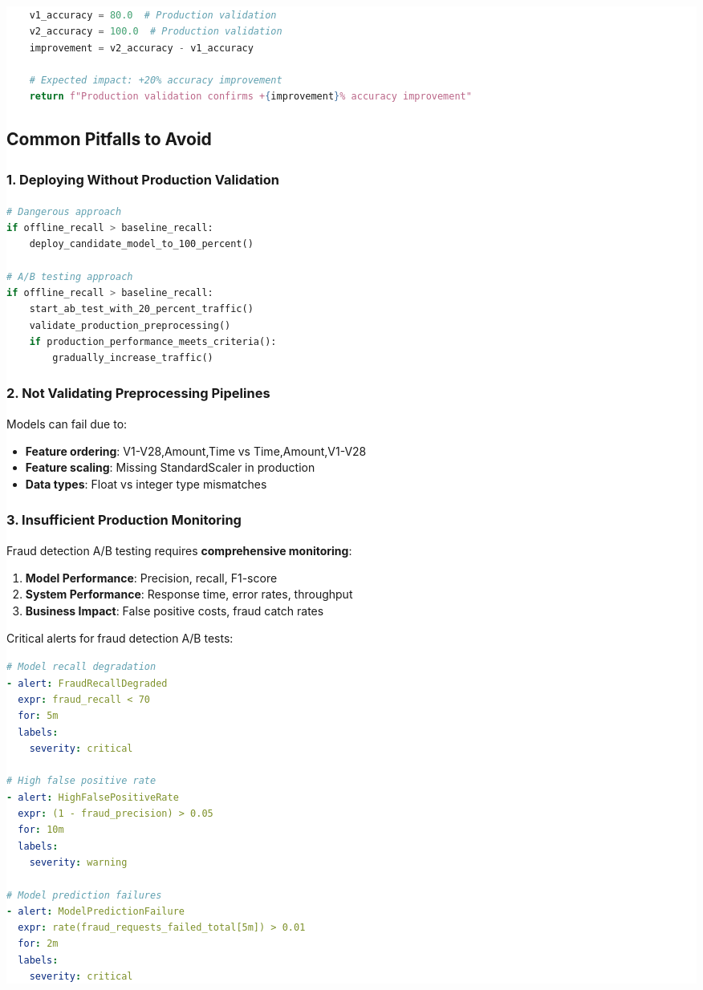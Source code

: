 ```python
    v1_accuracy = 80.0  # Production validation
    v2_accuracy = 100.0  # Production validation
    improvement = v2_accuracy - v1_accuracy
    
    # Expected impact: +20% accuracy improvement
    return f"Production validation confirms +{improvement}% accuracy improvement"
```

## Common Pitfalls to Avoid

### 1. **Deploying Without Production Validation**

```python
# Dangerous approach
if offline_recall > baseline_recall:
    deploy_candidate_model_to_100_percent()

# A/B testing approach
if offline_recall > baseline_recall:
    start_ab_test_with_20_percent_traffic()
    validate_production_preprocessing()
    if production_performance_meets_criteria():
        gradually_increase_traffic()
```

### 2. **Not Validating Preprocessing Pipelines**

Models can fail due to:
- **Feature ordering**: V1-V28,Amount,Time vs Time,Amount,V1-V28
- **Feature scaling**: Missing StandardScaler in production
- **Data types**: Float vs integer type mismatches

### 3. **Insufficient Production Monitoring**

Fraud detection A/B testing requires **comprehensive monitoring**:

1. **Model Performance**: Precision, recall, F1-score
2. **System Performance**: Response time, error rates, throughput  
3. **Business Impact**: False positive costs, fraud catch rates

Critical alerts for fraud detection A/B tests:

```yaml
# Model recall degradation
- alert: FraudRecallDegraded
  expr: fraud_recall < 70
  for: 5m
  labels:
    severity: critical

# High false positive rate
- alert: HighFalsePositiveRate
  expr: (1 - fraud_precision) > 0.05
  for: 10m
  labels:
    severity: warning

# Model prediction failures
- alert: ModelPredictionFailure
  expr: rate(fraud_requests_failed_total[5m]) > 0.01
  for: 2m
  labels:
    severity: critical
```
